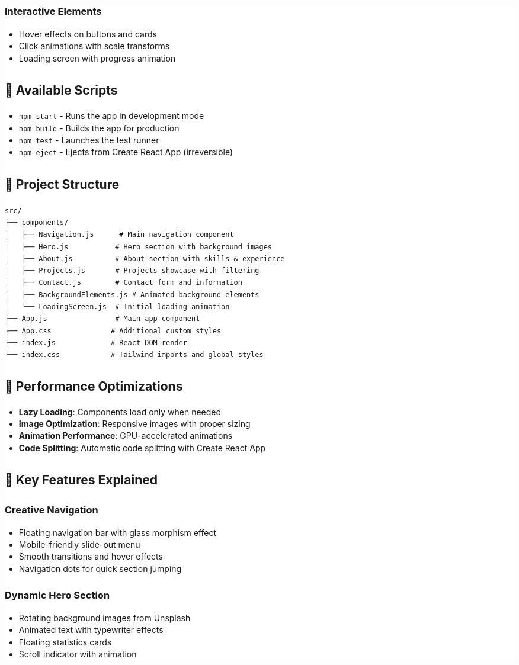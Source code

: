 ### Interactive Elements
- Hover effects on buttons and cards
- Click animations with scale transforms
- Loading screen with progress animation

## 🔧 Available Scripts

- `npm start` - Runs the app in development mode
- `npm build` - Builds the app for production
- `npm test` - Launches the test runner
- `npm eject` - Ejects from Create React App (irreversible)

## 📂 Project Structure

```
src/
├── components/
│   ├── Navigation.js      # Main navigation component
│   ├── Hero.js           # Hero section with background images
│   ├── About.js          # About section with skills & experience
│   ├── Projects.js       # Projects showcase with filtering
│   ├── Contact.js        # Contact form and information
│   ├── BackgroundElements.js # Animated background elements
│   └── LoadingScreen.js  # Initial loading animation
├── App.js                # Main app component
├── App.css              # Additional custom styles
├── index.js             # React DOM render
└── index.css            # Tailwind imports and global styles
```

## 🎯 Performance Optimizations

- **Lazy Loading**: Components load only when needed
- **Image Optimization**: Responsive images with proper sizing
- **Animation Performance**: GPU-accelerated animations
- **Code Splitting**: Automatic code splitting with Create React App

## 🌟 Key Features Explained

### Creative Navigation
- Floating navigation bar with glass morphism effect
- Mobile-friendly slide-out menu
- Smooth transitions and hover effects
- Navigation dots for quick section jumping

### Dynamic Hero Section
- Rotating background images from Unsplash
- Animated text with typewriter effects
- Floating statistics cards
- Scroll indicator with animation
